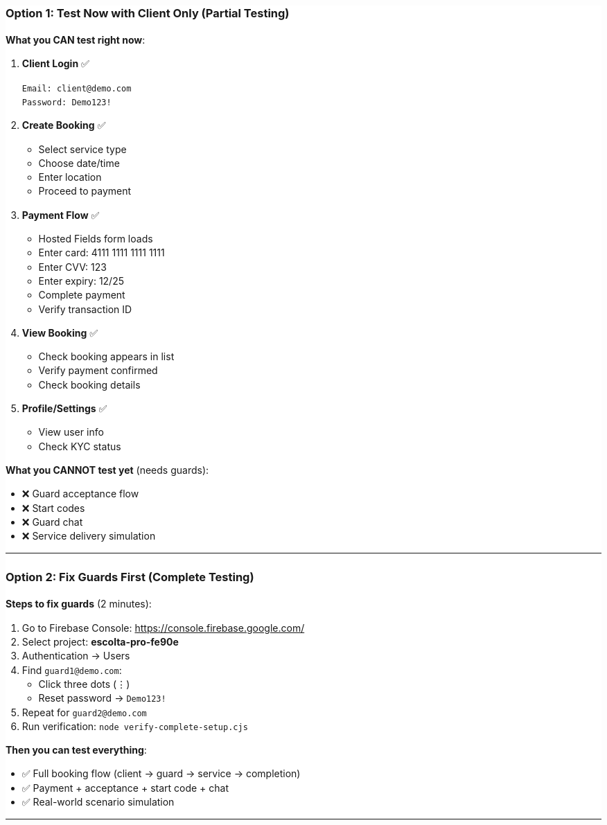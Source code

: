 ### Option 1: Test Now with Client Only (Partial Testing)

**What you CAN test right now**:

1. **Client Login** ✅
   ```
   Email: client@demo.com
   Password: Demo123!
   ```

2. **Create Booking** ✅
   - Select service type
   - Choose date/time
   - Enter location
   - Proceed to payment

3. **Payment Flow** ✅
   - Hosted Fields form loads
   - Enter card: 4111 1111 1111 1111
   - Enter CVV: 123
   - Enter expiry: 12/25
   - Complete payment
   - Verify transaction ID

4. **View Booking** ✅
   - Check booking appears in list
   - Verify payment confirmed
   - Check booking details

5. **Profile/Settings** ✅
   - View user info
   - Check KYC status

**What you CANNOT test yet** (needs guards):
- ❌ Guard acceptance flow
- ❌ Start codes
- ❌ Guard chat
- ❌ Service delivery simulation

---

### Option 2: Fix Guards First (Complete Testing)

**Steps to fix guards** (2 minutes):

1. Go to Firebase Console: https://console.firebase.google.com/
2. Select project: **escolta-pro-fe90e**
3. Authentication → Users
4. Find `guard1@demo.com`:
   - Click three dots (⋮)
   - Reset password → `Demo123!`
5. Repeat for `guard2@demo.com`
6. Run verification: `node verify-complete-setup.cjs`

**Then you can test everything**:
- ✅ Full booking flow (client → guard → service → completion)
- ✅ Payment + acceptance + start code + chat
- ✅ Real-world scenario simulation

---